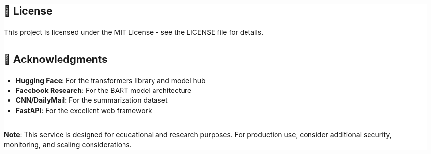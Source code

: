 ## 📄 License

This project is licensed under the MIT License - see the LICENSE file for details.

## 🙏 Acknowledgments

- **Hugging Face**: For the transformers library and model hub
- **Facebook Research**: For the BART model architecture
- **CNN/DailyMail**: For the summarization dataset
- **FastAPI**: For the excellent web framework

---

**Note**: This service is designed for educational and research purposes. For production use, consider additional security, monitoring, and scaling considerations.
